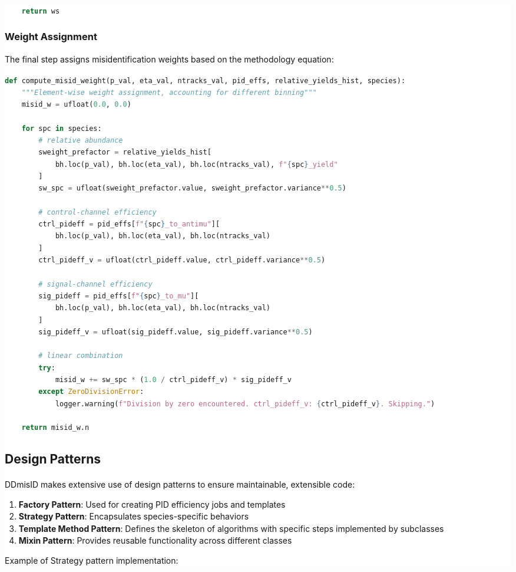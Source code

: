 ```python
    return ws
```

### Weight Assignment

The final step assigns misidentification weights based on the methodology equation:

```python
def compute_misid_weight(p_val, eta_val, ntracks_val, pid_effs, relative_yields_hist, species):
    """Element-wise weight assignment, accounting for different binning"""
    misid_w = ufloat(0.0, 0.0)

    for spc in species:
        # relative abundance
        sweight_prefactor = relative_yields_hist[
            bh.loc(p_val), bh.loc(eta_val), bh.loc(ntracks_val), f"{spc}_yield"
        ]
        sw_spc = ufloat(sweight_prefactor.value, sweight_prefactor.variance**0.5)

        # control-channel efficiency
        ctrl_pideff = pid_effs[f"{spc}_to_antimu"][
            bh.loc(p_val), bh.loc(eta_val), bh.loc(ntracks_val)
        ]
        ctrl_pideff_v = ufloat(ctrl_pideff.value, ctrl_pideff.variance**0.5)

        # signal-channel efficiency
        sig_pideff = pid_effs[f"{spc}_to_mu"][
            bh.loc(p_val), bh.loc(eta_val), bh.loc(ntracks_val)
        ]
        sig_pideff_v = ufloat(sig_pideff.value, sig_pideff.variance**0.5)

        # linear combination
        try:
            misid_w += sw_spc * (1.0 / ctrl_pideff_v) * sig_pideff_v
        except ZeroDivisionError:
            logger.warning(f"Division by zero encountered. ctrl_pideff_v: {ctrl_pideff_v}. Skipping.")

    return misid_w.n
```

## Design Patterns

DDmisID makes extensive use of design patterns to ensure maintainable, extensible code:

1. **Factory Pattern**: Used for creating PID efficiency jobs and templates
2. **Strategy Pattern**: Encapsulates species-specific behaviors
3. **Template Method Pattern**: Defines the skeleton of algorithms with specific steps implemented by subclasses
4. **Mixin Pattern**: Provides reusable functionality across different classes

Example of Strategy pattern implementation:
